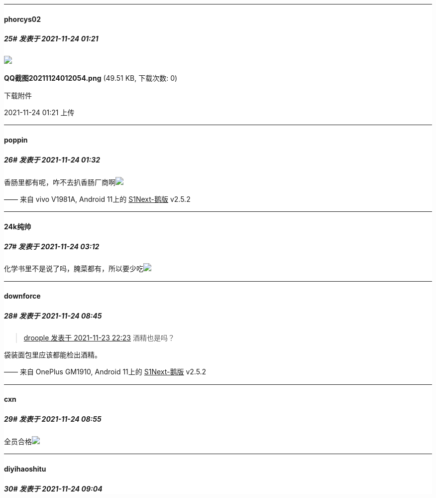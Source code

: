 *****

####  phorcys02  
##### 25#       发表于 2021-11-24 01:21

<img src="https://img.saraba1st.com/forum/202111/24/012134evjpdgtvlytwnaw9.png" referrerpolicy="no-referrer">

<strong>QQ截图20211124012054.png</strong> (49.51 KB, 下载次数: 0)

下载附件

2021-11-24 01:21 上传

*****

####  poppin  
##### 26#       发表于 2021-11-24 01:32

香肠里都有呢，咋不去扒香肠厂商啊<img src="https://static.saraba1st.com/image/smiley/face2017/048.png" referrerpolicy="no-referrer">

—— 来自 vivo V1981A, Android 11上的 [S1Next-鹅版](https://github.com/ykrank/S1-Next/releases) v2.5.2

*****

####  24k纯帅  
##### 27#       发表于 2021-11-24 03:12

化学书里不是说了吗，腌菜都有，所以要少吃<img src="https://static.saraba1st.com/image/smiley/face2017/003.png" referrerpolicy="no-referrer">

*****

####  downforce  
##### 28#       发表于 2021-11-24 08:45

<blockquote><a href="httphttps://bbs.saraba1st.com/2b/forum.php?mod=redirect&amp;goto=findpost&amp;pid=53671293&amp;ptid=2039044" target="_blank">droople 发表于 2021-11-23 22:23</a>
酒精也是吗？</blockquote>
袋装面包里应该都能检出酒精。

—— 来自 OnePlus GM1910, Android 11上的 [S1Next-鹅版](https://github.com/ykrank/S1-Next/releases) v2.5.2

*****

####  cxn  
##### 29#       发表于 2021-11-24 08:55

全员合格<img src="https://static.saraba1st.com/image/smiley/face2017/066.png" referrerpolicy="no-referrer">

*****

####  diyihaoshitu  
##### 30#       发表于 2021-11-24 09:04
